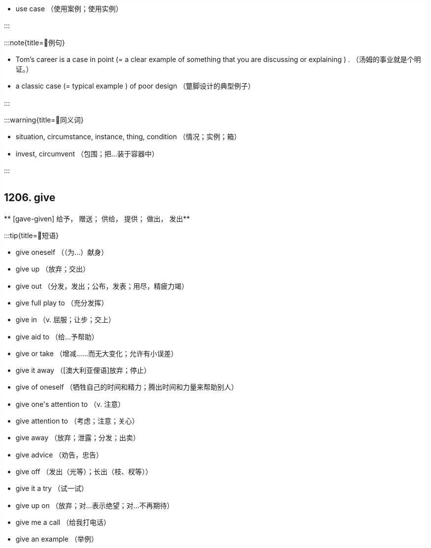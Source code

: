 - use case （使用案例；使用实例）

:::

:::note{title=🎤例句}

- Tom’s career is a case in point (= a clear example of something that you are discussing or explaining ) . （汤姆的事业就是个明证。）

- a classic case (= typical example ) of poor design （蹩脚设计的典型例子）

:::

:::warning{title=🤔同义词}

- situation, circumstance, instance, thing, condition （情况；实例；箱）

- invest, circumvent （包围；把…装于容器中）

:::


## 1206. give

** [gave-given] 给予， 赠送； 供给， 提供； 做出， 发出**

:::tip{title=🤩短语}

- give oneself （（为...）献身）

- give up （放弃；交出）

- give out （分发，发出；公布，发表；用尽，精疲力竭）

- give full play to （充分发挥）

- give in （v. 屈服；让步；交上）

- give aid to （给…予帮助）

- give or take （增减……而无大变化；允许有小误差）

- give it away （[澳大利亚俚语]放弃；停止）

- give of oneself （牺牲自己的时间和精力；腾出时间和力量来帮助别人）

- give one's attention to （v. 注意）

- give attention to （考虑；注意；关心）

- give away （放弃；泄露；分发；出卖）

- give advice （劝告，忠告）

- give off （发出（光等）；长出（枝、杈等））

- give it a try （试一试）

- give up on （放弃；对…表示绝望；对…不再期待）

- give me a call （给我打电话）

- give an example （举例）
